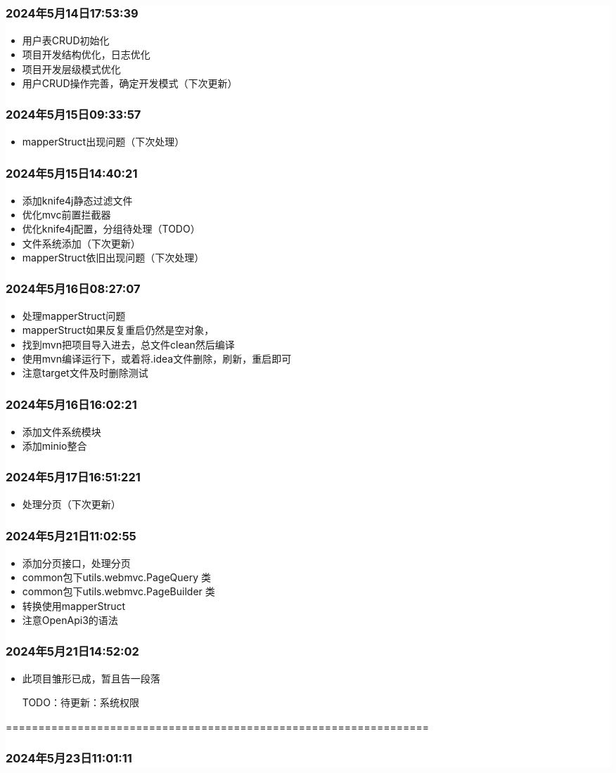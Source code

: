 ### 2024年5月14日17:53:39

- 用户表CRUD初始化
- 项目开发结构优化，日志优化
- 项目开发层级模式优化
- 用户CRUD操作完善，确定开发模式（下次更新）

### 2024年5月15日09:33:57

- mapperStruct出现问题（下次处理）

### 2024年5月15日14:40:21

- 添加knife4j静态过滤文件
- 优化mvc前置拦截器
- 优化knife4j配置，分组待处理（TODO）
- 文件系统添加（下次更新）
- mapperStruct依旧出现问题（下次处理）

### 2024年5月16日08:27:07

- 处理mapperStruct问题
- mapperStruct如果反复重启仍然是空对象，
- 找到mvn把项目导入进去，总文件clean然后编译
- 使用mvn编译运行下，或着将.idea文件删除，刷新，重启即可
- 注意target文件及时删除测试

### 2024年5月16日16:02:21

- 添加文件系统模块
- 添加minio整合

### 2024年5月17日16:51:221

- 处理分页（下次更新）

### 2024年5月21日11:02:55

- 添加分页接口，处理分页
- common包下utils.webmvc.PageQuery 类
- common包下utils.webmvc.PageBuilder 类
- 转换使用mapperStruct
- 注意OpenApi3的语法

### 2024年5月21日14:52:02

- 此项目雏形已成，暂且告一段落

  TODO：待更新：系统权限

=================================================================

### 2024年5月23日11:01:11
